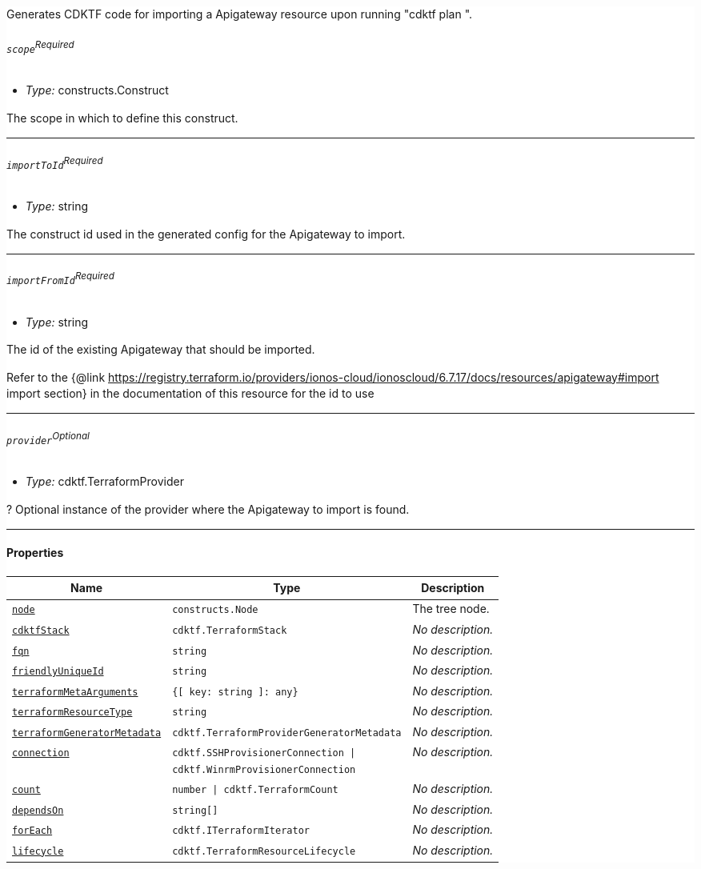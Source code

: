 Generates CDKTF code for importing a Apigateway resource upon running "cdktf plan <stack-name>".

###### `scope`<sup>Required</sup> <a name="scope" id="@cdktf/provider-ionoscloud.apigateway.Apigateway.generateConfigForImport.parameter.scope"></a>

- *Type:* constructs.Construct

The scope in which to define this construct.

---

###### `importToId`<sup>Required</sup> <a name="importToId" id="@cdktf/provider-ionoscloud.apigateway.Apigateway.generateConfigForImport.parameter.importToId"></a>

- *Type:* string

The construct id used in the generated config for the Apigateway to import.

---

###### `importFromId`<sup>Required</sup> <a name="importFromId" id="@cdktf/provider-ionoscloud.apigateway.Apigateway.generateConfigForImport.parameter.importFromId"></a>

- *Type:* string

The id of the existing Apigateway that should be imported.

Refer to the {@link https://registry.terraform.io/providers/ionos-cloud/ionoscloud/6.7.17/docs/resources/apigateway#import import section} in the documentation of this resource for the id to use

---

###### `provider`<sup>Optional</sup> <a name="provider" id="@cdktf/provider-ionoscloud.apigateway.Apigateway.generateConfigForImport.parameter.provider"></a>

- *Type:* cdktf.TerraformProvider

? Optional instance of the provider where the Apigateway to import is found.

---

#### Properties <a name="Properties" id="Properties"></a>

| **Name** | **Type** | **Description** |
| --- | --- | --- |
| <code><a href="#@cdktf/provider-ionoscloud.apigateway.Apigateway.property.node">node</a></code> | <code>constructs.Node</code> | The tree node. |
| <code><a href="#@cdktf/provider-ionoscloud.apigateway.Apigateway.property.cdktfStack">cdktfStack</a></code> | <code>cdktf.TerraformStack</code> | *No description.* |
| <code><a href="#@cdktf/provider-ionoscloud.apigateway.Apigateway.property.fqn">fqn</a></code> | <code>string</code> | *No description.* |
| <code><a href="#@cdktf/provider-ionoscloud.apigateway.Apigateway.property.friendlyUniqueId">friendlyUniqueId</a></code> | <code>string</code> | *No description.* |
| <code><a href="#@cdktf/provider-ionoscloud.apigateway.Apigateway.property.terraformMetaArguments">terraformMetaArguments</a></code> | <code>{[ key: string ]: any}</code> | *No description.* |
| <code><a href="#@cdktf/provider-ionoscloud.apigateway.Apigateway.property.terraformResourceType">terraformResourceType</a></code> | <code>string</code> | *No description.* |
| <code><a href="#@cdktf/provider-ionoscloud.apigateway.Apigateway.property.terraformGeneratorMetadata">terraformGeneratorMetadata</a></code> | <code>cdktf.TerraformProviderGeneratorMetadata</code> | *No description.* |
| <code><a href="#@cdktf/provider-ionoscloud.apigateway.Apigateway.property.connection">connection</a></code> | <code>cdktf.SSHProvisionerConnection \| cdktf.WinrmProvisionerConnection</code> | *No description.* |
| <code><a href="#@cdktf/provider-ionoscloud.apigateway.Apigateway.property.count">count</a></code> | <code>number \| cdktf.TerraformCount</code> | *No description.* |
| <code><a href="#@cdktf/provider-ionoscloud.apigateway.Apigateway.property.dependsOn">dependsOn</a></code> | <code>string[]</code> | *No description.* |
| <code><a href="#@cdktf/provider-ionoscloud.apigateway.Apigateway.property.forEach">forEach</a></code> | <code>cdktf.ITerraformIterator</code> | *No description.* |
| <code><a href="#@cdktf/provider-ionoscloud.apigateway.Apigateway.property.lifecycle">lifecycle</a></code> | <code>cdktf.TerraformResourceLifecycle</code> | *No description.* |